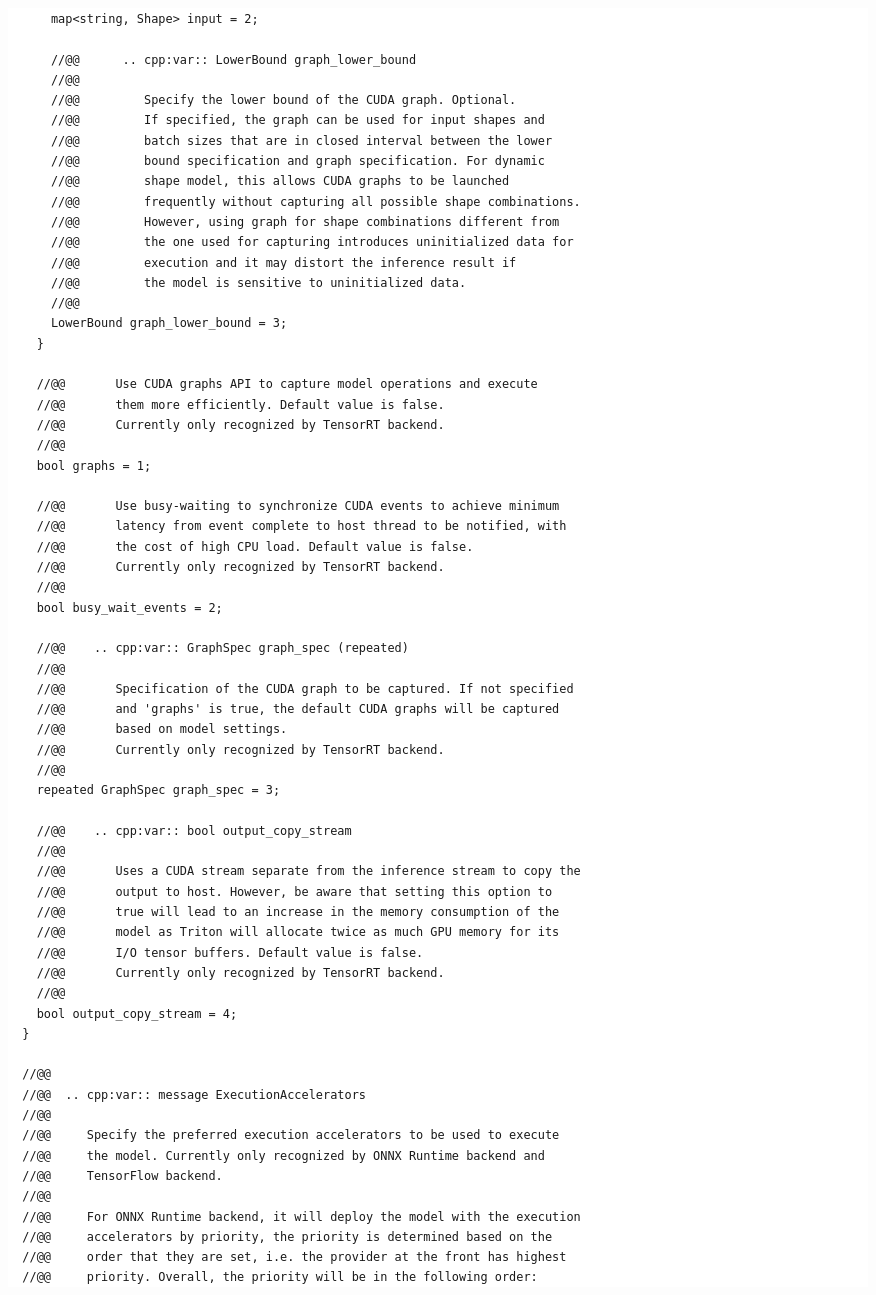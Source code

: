 ```
      map<string, Shape> input = 2;

      //@@      .. cpp:var:: LowerBound graph_lower_bound
      //@@
      //@@         Specify the lower bound of the CUDA graph. Optional.
      //@@         If specified, the graph can be used for input shapes and
      //@@         batch sizes that are in closed interval between the lower
      //@@         bound specification and graph specification. For dynamic
      //@@         shape model, this allows CUDA graphs to be launched
      //@@         frequently without capturing all possible shape combinations.
      //@@         However, using graph for shape combinations different from
      //@@         the one used for capturing introduces uninitialized data for
      //@@         execution and it may distort the inference result if
      //@@         the model is sensitive to uninitialized data.
      //@@
      LowerBound graph_lower_bound = 3;
    }

    //@@       Use CUDA graphs API to capture model operations and execute
    //@@       them more efficiently. Default value is false.
    //@@       Currently only recognized by TensorRT backend.
    //@@
    bool graphs = 1;

    //@@       Use busy-waiting to synchronize CUDA events to achieve minimum
    //@@       latency from event complete to host thread to be notified, with
    //@@       the cost of high CPU load. Default value is false.
    //@@       Currently only recognized by TensorRT backend.
    //@@
    bool busy_wait_events = 2;

    //@@    .. cpp:var:: GraphSpec graph_spec (repeated)
    //@@
    //@@       Specification of the CUDA graph to be captured. If not specified
    //@@       and 'graphs' is true, the default CUDA graphs will be captured
    //@@       based on model settings.
    //@@       Currently only recognized by TensorRT backend.
    //@@
    repeated GraphSpec graph_spec = 3;

    //@@    .. cpp:var:: bool output_copy_stream
    //@@
    //@@       Uses a CUDA stream separate from the inference stream to copy the
    //@@       output to host. However, be aware that setting this option to
    //@@       true will lead to an increase in the memory consumption of the
    //@@       model as Triton will allocate twice as much GPU memory for its
    //@@       I/O tensor buffers. Default value is false.
    //@@       Currently only recognized by TensorRT backend.
    //@@
    bool output_copy_stream = 4;
  }

  //@@
  //@@  .. cpp:var:: message ExecutionAccelerators
  //@@
  //@@     Specify the preferred execution accelerators to be used to execute
  //@@     the model. Currently only recognized by ONNX Runtime backend and
  //@@     TensorFlow backend.
  //@@
  //@@     For ONNX Runtime backend, it will deploy the model with the execution
  //@@     accelerators by priority, the priority is determined based on the
  //@@     order that they are set, i.e. the provider at the front has highest
  //@@     priority. Overall, the priority will be in the following order:
```